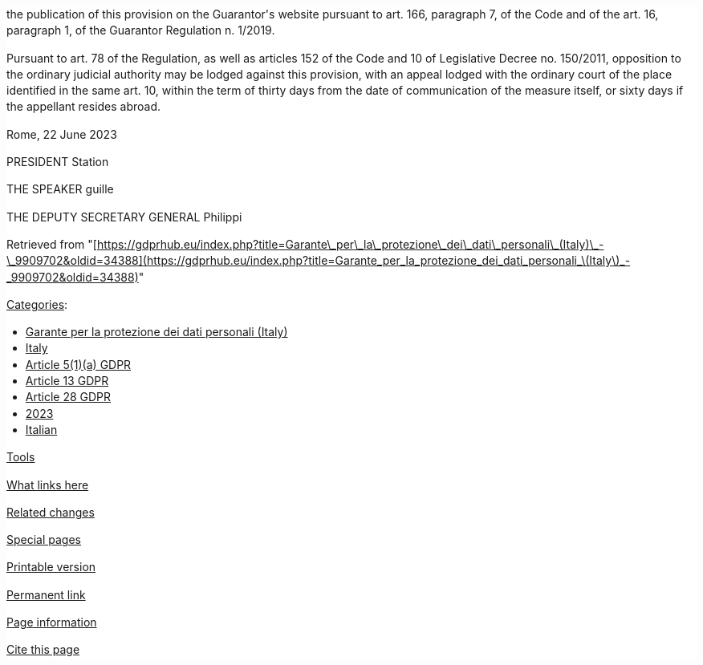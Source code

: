 the publication of this provision on the Guarantor's website pursuant to art. 166, paragraph 7, of the Code and of the art. 16, paragraph 1, of the Guarantor Regulation n. 1/2019.

Pursuant to art. 78 of the Regulation, as well as articles 152 of the Code and 10 of Legislative Decree no. 150/2011, opposition to the ordinary judicial authority may be lodged against this provision, with an appeal lodged with the ordinary court of the place identified in the same art. 10, within the term of thirty days from the date of communication of the measure itself, or sixty days if the appellant resides abroad.

Rome, 22 June 2023

PRESIDENT
Station

THE SPEAKER
guille

THE DEPUTY SECRETARY GENERAL
Philippi

Retrieved from "[https://gdprhub.eu/index.php?title=Garante\_per\_la\_protezione\_dei\_dati\_personali\_(Italy)\_-\_9909702&oldid=34388](https://gdprhub.eu/index.php?title=Garante_per_la_protezione_dei_dati_personali_\(Italy\)_-_9909702&oldid=34388)"

[Categories](/index.php?title=Special:Categories "Special:Categories"):

*   [Garante per la protezione dei dati personali (Italy)](/index.php?title=Category:Garante_per_la_protezione_dei_dati_personali_\(Italy\) "Category:Garante per la protezione dei dati personali (Italy)")
*   [Italy](/index.php?title=Category:Italy "Category:Italy")
*   [Article 5(1)(a) GDPR](/index.php?title=Category:Article_5\(1\)\(a\)_GDPR "Category:Article 5(1)(a) GDPR")
*   [Article 13 GDPR](/index.php?title=Category:Article_13_GDPR "Category:Article 13 GDPR")
*   [Article 28 GDPR](/index.php?title=Category:Article_28_GDPR "Category:Article 28 GDPR")
*   [2023](/index.php?title=Category:2023 "Category:2023")
*   [Italian](/index.php?title=Category:Italian "Category:Italian")

[Tools](#)

[What links here](/index.php?title=Special:WhatLinksHere/Garante_per_la_protezione_dei_dati_personali_\(Italy\)_-_9909702 "A list of all wiki pages that link here [j]")

[Related changes](/index.php?title=Special:RecentChangesLinked/Garante_per_la_protezione_dei_dati_personali_\(Italy\)_-_9909702 "Recent changes in pages linked from this page [k]")

[Special pages](/index.php?title=Special:SpecialPages "A list of all special pages [q]")

[Printable version](javascript:print\(\); "Printable version of this page [p]")

[Permanent link](/index.php?title=Garante_per_la_protezione_dei_dati_personali_\(Italy\)_-_9909702&oldid=34388 "Permanent link to this revision of this page")

[Page information](/index.php?title=Garante_per_la_protezione_dei_dati_personali_\(Italy\)_-_9909702&action=info "More information about this page")

[Cite this page](/index.php?title=Special:CiteThisPage&page=Garante_per_la_protezione_dei_dati_personali_%28Italy%29_-_9909702&id=34388&wpFormIdentifier=titleform "Information on how to cite this page")
